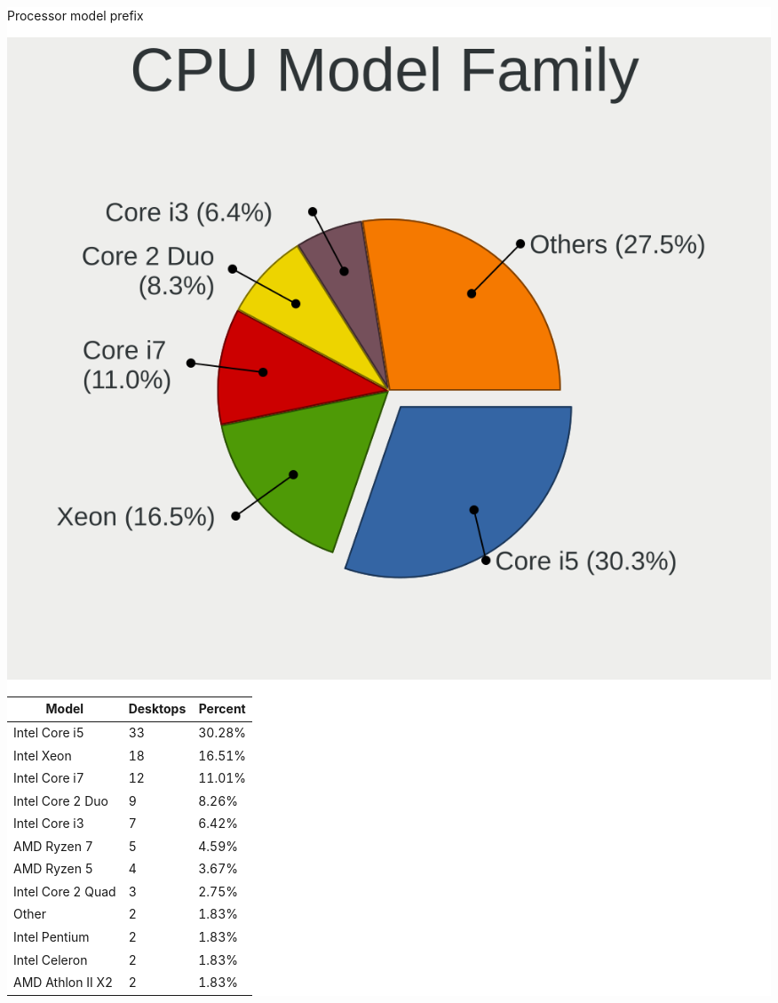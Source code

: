 Processor model prefix

![CPU Model Family](./images/pie_chart/cpu_family.svg)


| Model              | Desktops | Percent |
|--------------------|----------|---------|
| Intel Core i5      | 33       | 30.28%  |
| Intel Xeon         | 18       | 16.51%  |
| Intel Core i7      | 12       | 11.01%  |
| Intel Core 2 Duo   | 9        | 8.26%   |
| Intel Core i3      | 7        | 6.42%   |
| AMD Ryzen 7        | 5        | 4.59%   |
| AMD Ryzen 5        | 4        | 3.67%   |
| Intel Core 2 Quad  | 3        | 2.75%   |
| Other              | 2        | 1.83%   |
| Intel Pentium      | 2        | 1.83%   |
| Intel Celeron      | 2        | 1.83%   |
| AMD Athlon II X2   | 2        | 1.83%   |